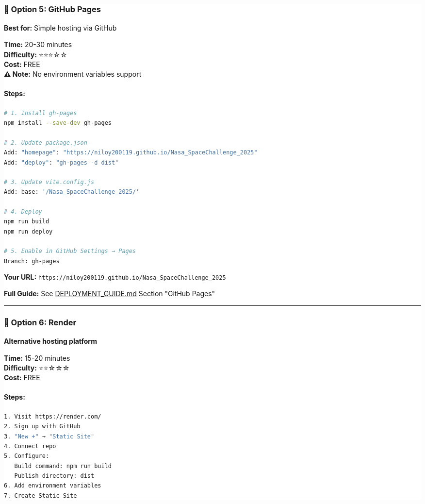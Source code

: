 
### 📄 Option 5: GitHub Pages

**Best for:** Simple hosting via GitHub

**Time:** 20-30 minutes  
**Difficulty:** ⭐⭐⭐☆☆  
**Cost:** FREE  
**⚠️ Note:** No environment variables support

#### Steps:
```bash
# 1. Install gh-pages
npm install --save-dev gh-pages

# 2. Update package.json
Add: "homepage": "https://niloy200119.github.io/Nasa_SpaceChallenge_2025"
Add: "deploy": "gh-pages -d dist"

# 3. Update vite.config.js
Add: base: '/Nasa_SpaceChallenge_2025/'

# 4. Deploy
npm run build
npm run deploy

# 5. Enable in GitHub Settings → Pages
Branch: gh-pages
```

**Your URL:** `https://niloy200119.github.io/Nasa_SpaceChallenge_2025`

**Full Guide:** See [DEPLOYMENT_GUIDE.md](DEPLOYMENT_GUIDE.md) Section "GitHub Pages"

---

### 🎨 Option 6: Render

**Alternative hosting platform**

**Time:** 15-20 minutes  
**Difficulty:** ⭐⭐☆☆☆  
**Cost:** FREE

#### Steps:
```bash
1. Visit https://render.com/
2. Sign up with GitHub
3. "New +" → "Static Site"
4. Connect repo
5. Configure:
   Build command: npm run build
   Publish directory: dist
6. Add environment variables
7. Create Static Site
```
